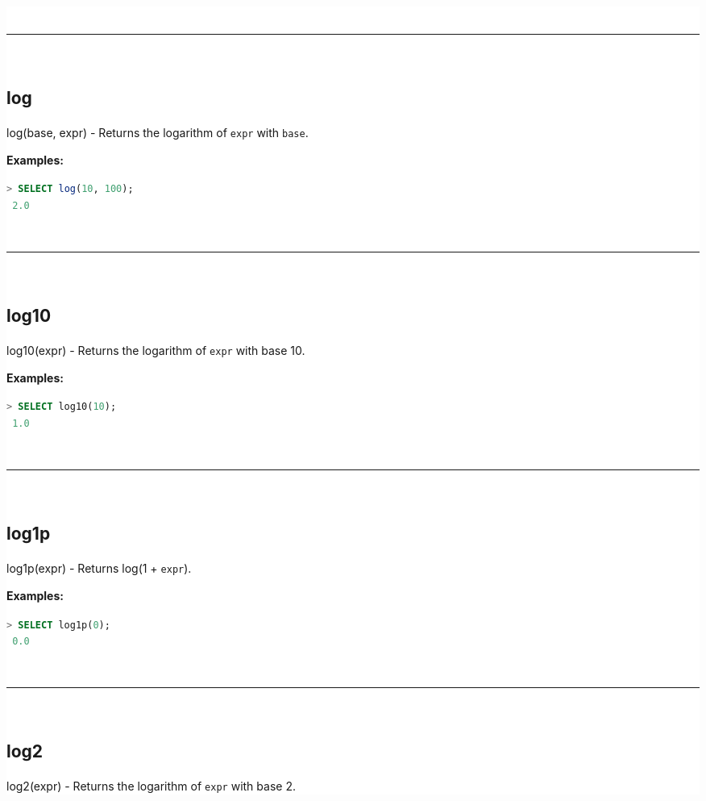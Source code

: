 <br/>

---

<br/>



## **log**
log(base, expr) - Returns the logarithm of `expr` with `base`.

**Examples:** 
```sql
> SELECT log(10, 100);
 2.0
```

<br/>

---

<br/>


## **log10**
log10(expr) - Returns the logarithm of `expr` with base 10.

**Examples:** 
```sql
> SELECT log10(10);
 1.0
```

<br/>

---

<br/>



## **log1p**
log1p(expr) - Returns log(1 + `expr`).

**Examples:** 
```sql
> SELECT log1p(0);
 0.0
```

<br/>

---

<br/>



## **log2**
log2(expr) - Returns the logarithm of `expr` with base 2.
